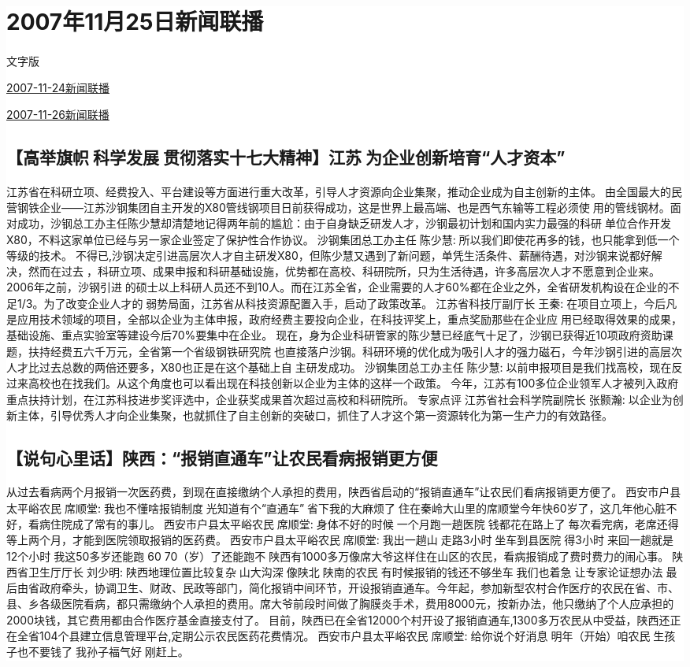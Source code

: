 







# 2007年11月25日新闻联播
 文字版








[2007-11-24新闻联播](/xinwenlianbo/20071124)


[2007-11-26新闻联播](/xinwenlianbo/20071126)





## 【高举旗帜 科学发展 贯彻落实十七大精神】江苏 为企业创新培育“人才资本”


江苏省在科研立项、经费投入、平台建设等方面进行重大改革，引导人才资源向企业集聚，推动企业成为自主创新的主体。
由全国最大的民营钢铁企业——江苏沙钢集团自主开发的X80管线钢项目日前获得成功，这是世界上最高端、也是西气东输等工程必须使
用的管线钢材。面对成功，沙钢总工办主任陈少慧却清楚地记得两年前的尴尬：由于自身缺乏研发人才，沙钢最初计划和国内实力最强的科研
单位合作开发X80，不料这家单位已经与另一家企业签定了保护性合作协议。
沙钢集团总工办主任 陈少慧:
所以我们即使花再多的钱，也只能拿到低一个等级的技术。
不得已,沙钢决定引进高层次人才自主研发X80，但陈少慧又遇到了新问题，单凭生活条件、薪酬待遇，对沙钢来说都好解决，然而在过去
，科研立项、成果申报和科研基础设施，优势都在高校、科研院所，只为生活待遇，许多高层次人才不愿意到企业来。2006年之前，沙钢引进
的硕士以上科研人员还不到10人。而在江苏全省，企业需要的人才60%都在企业之外，全省研发机构设在企业的不足1/3。为了改变企业人才的
弱势局面，江苏省从科技资源配置入手，启动了政策改革。
江苏省科技厅副厅长 王秦:
在项目立项上，今后凡是应用技术领域的项目，全部以企业为主体申报，政府经费主要投向企业，在科技评奖上，重点奖励那些在企业应
用已经取得效果的成果，基础设施、重点实验室等建设今后70%要集中在企业。
现在，身为企业科研管家的陈少慧已经底气十足了，沙钢已获得近10项政府资助课题，扶持经费五六千万元，全省第一个省级钢铁研究院
也直接落户沙钢。科研环境的优化成为吸引人才的强力磁石，今年沙钢引进的高层次人才比过去总数的两倍还要多，X80也正是在这个基础上自
主研发成功。
沙钢集团总工办主任 陈少慧:
以前申报项目是我们找高校，现在反过来高校也在找我们。从这个角度也可以看出现在科技创新以企业为主体的这样一个政策。
今年，江苏有100多位企业领军人才被列入政府重点扶持计划，在江苏科技进步奖评选中，企业获奖成果首次超过高校和科研院所。
专家点评 江苏省社会科学院副院长 张颢瀚:
以企业为创新主体，引导优秀人才向企业集聚，也就抓住了自主创新的突破口，抓住了人才这个第一资源转化为第一生产力的有效路径。


## 【说句心里话】陕西：“报销直通车”让农民看病报销更方便


从过去看病两个月报销一次医药费，到现在直接缴纳个人承担的费用，陕西省启动的“报销直通车”让农民们看病报销更方便了。
西安市户县太平峪农民 席顺堂:
我也不懂啥报销制度 光知道有个“直通车” 省下我的大麻烦了
住在秦岭大山里的席顺堂今年快60岁了，这几年他心脏不好，看病住院成了常有的事儿。
西安市户县太平峪农民 席顺堂:
身体不好的时候 一个月跑一趟医院 钱都花在路上了
每次看完病，老席还得等上两个月，才能到医院领取报销的医药费。
西安市户县太平峪农民 席顺堂:
我出一趟山 走路3小时 坐车到县医院 得3小时 来回一趟就是12个小时 我这50多岁还能跑 60 70（岁）了还能跑不
陕西有1000多万像席大爷这样住在山区的农民，看病报销成了费时费力的闹心事。
陕西省卫生厅厅长 刘少明:
陕西地理位置比较复杂 山大沟深 像陕北 陕南的农民 有时候报销的钱还不够坐车 我们也着急 让专家论证想办法
最后由省政府牵头，协调卫生、财政、民政等部门，简化报销中间环节，开设报销直通车。今年起，参加新型农村合作医疗的农民在省、市、县、乡各级医院看病，都只需缴纳个人承担的费用。席大爷前段时间做了胸膜炎手术，费用8000元，按新办法，他只缴纳了个人应承担的2000块钱，其它费用都由合作医疗基金直接支付了。
目前，陕西已在全省12000个村开设了报销直通车,1300多万农民从中受益，陕西还正在全省104个县建立信息管理平台,定期公示农民医药花费情况。
西安市户县太平峪农民 席顺堂:
给你说个好消息 明年（开始）咱农民 生孩子也不要钱了 我孙子福气好 刚赶上。